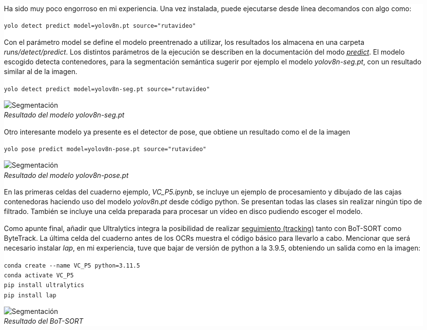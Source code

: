 Ha sido muy poco engorroso en mi experiencia. Una vez instalada, puede ejecutarse desde línea decomandos con algo como:



```
yolo detect predict model=yolov8n.pt source="rutavideo"
```

Con el parámetro model se define el modelo preentrenado a utilizar, los resultados los almacena en una carpeta *runs/detect/predict*. Los distintos parámetros de la ejecución se describen en la documentación del modo [*predict*](https://docs.ultralytics.com/modes/predict/). El modelo escogido detecta contenedores, para la segmentación semántica sugerir por ejemplo el modelo *yolov8n-seg.pt*, con un resultado similar al de la imagen.

```
yolo detect predict model=yolov8n-seg.pt source="rutavideo"
```


![Segmentación](images/yolov8-seg.png)  
*Resultado del modelo yolov8n-seg.pt*

Otro interesante modelo ya presente es el detector de pose, que obtiene un resultado como el de la imagen


```
yolo pose predict model=yolov8n-pose.pt source="rutavideo"
```

![Segmentación](images/yolov8-pose.png)  
*Resultado del modelo yolov8n-pose.pt*





En las primeras celdas del cuaderno ejemplo, *VC_P5.ipynb*, se incluye un ejemplo de procesamiento y dibujado de las cajas contenedoras haciendo uso del modelo *yolov8n.pt* desde código python. Se presentan todas las clases sin realizar ningún tipo de filtrado. También se incluye una celda preparada para procesar un vídeo en disco pudiendo escoger el modelo.


Como apunte final, añadir que Ultralytics integra la posibilidad de realizar [seguimiento (tracking)](https://docs.ultralytics.com/modes/track/#features-at-a-glance) tanto con BoT-SORT como ByteTrack. La última celda del cuaderno antes de los OCRs muestra el código básico para llevarlo a cabo. Mencionar que será necesario instalar *lap*, en mi experiencia, tuve que bajar de versión de python a la 3.9.5, obteniendo un salida como en la imagen:

```
conda create --name VC_P5 python=3.11.5
conda activate VC_P5
pip install ultralytics
pip install lap
```

![Segmentación](images/yolov8-tracker.png)  
*Resultado del BoT-SORT*
